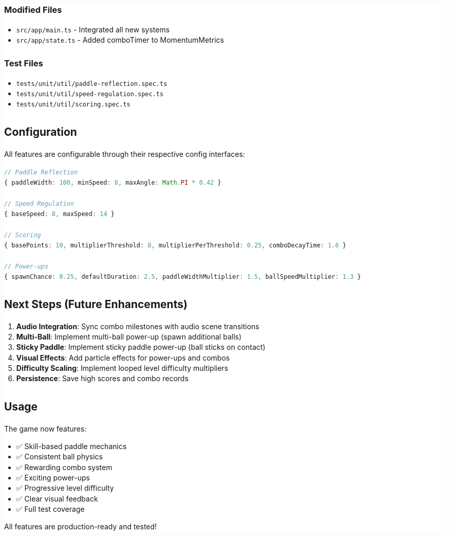 ### Modified Files
- `src/app/main.ts` - Integrated all new systems
- `src/app/state.ts` - Added comboTimer to MomentumMetrics

### Test Files
- `tests/unit/util/paddle-reflection.spec.ts`
- `tests/unit/util/speed-regulation.spec.ts`
- `tests/unit/util/scoring.spec.ts`

## Configuration

All features are configurable through their respective config interfaces:

```typescript
// Paddle Reflection
{ paddleWidth: 100, minSpeed: 8, maxAngle: Math.PI * 0.42 }

// Speed Regulation
{ baseSpeed: 8, maxSpeed: 14 }

// Scoring
{ basePoints: 10, multiplierThreshold: 8, multiplierPerThreshold: 0.25, comboDecayTime: 1.6 }

// Power-ups
{ spawnChance: 0.25, defaultDuration: 2.5, paddleWidthMultiplier: 1.5, ballSpeedMultiplier: 1.3 }
```

## Next Steps (Future Enhancements)

1. **Audio Integration**: Sync combo milestones with audio scene transitions
2. **Multi-Ball**: Implement multi-ball power-up (spawn additional balls)
3. **Sticky Paddle**: Implement sticky paddle power-up (ball sticks on contact)
4. **Visual Effects**: Add particle effects for power-ups and combos
5. **Difficulty Scaling**: Implement looped level difficulty multipliers
6. **Persistence**: Save high scores and combo records

## Usage

The game now features:
- ✅ Skill-based paddle mechanics
- ✅ Consistent ball physics
- ✅ Rewarding combo system
- ✅ Exciting power-ups
- ✅ Progressive level difficulty
- ✅ Clear visual feedback
- ✅ Full test coverage

All features are production-ready and tested!
